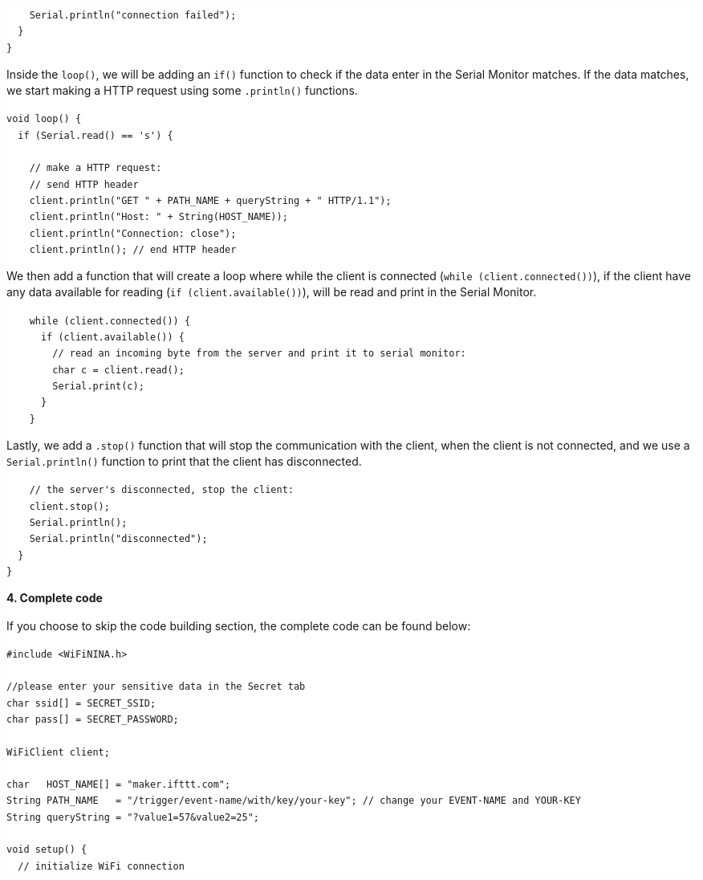 ```arduino
    Serial.println("connection failed");
  }
}
```

Inside the `loop()`, we will be adding an `if()` function to check if the data enter in the Serial Monitor matches. If the data matches, we start making a HTTP request using some `.println()` functions.

```arduino
void loop() {
  if (Serial.read() == 's') {

    // make a HTTP request:
    // send HTTP header
    client.println("GET " + PATH_NAME + queryString + " HTTP/1.1");
    client.println("Host: " + String(HOST_NAME));
    client.println("Connection: close");
    client.println(); // end HTTP header
```

We then add a function that will create a loop where while the client is connected (`while (client.connected())`), if the client have any data available for reading (`if (client.available())`), will be read and print in the Serial Monitor.

```arduino
    while (client.connected()) {
      if (client.available()) {
        // read an incoming byte from the server and print it to serial monitor:
        char c = client.read();
        Serial.print(c);
      }
    }
```

Lastly, we add a `.stop()` function that will stop the communication with the client, when the client is not connected, and we use a `Serial.println()` function to print that the client has disconnected.

```arduino
    // the server's disconnected, stop the client:
    client.stop();
    Serial.println();
    Serial.println("disconnected");
  }
}
```

**4. Complete code**

If you choose to skip the code building section, the complete code can be found below:

```arduino
#include <WiFiNINA.h>

//please enter your sensitive data in the Secret tab
char ssid[] = SECRET_SSID;
char pass[] = SECRET_PASSWORD;

WiFiClient client;

char   HOST_NAME[] = "maker.ifttt.com";
String PATH_NAME   = "/trigger/event-name/with/key/your-key"; // change your EVENT-NAME and YOUR-KEY
String queryString = "?value1=57&value2=25";

void setup() {
  // initialize WiFi connection
```